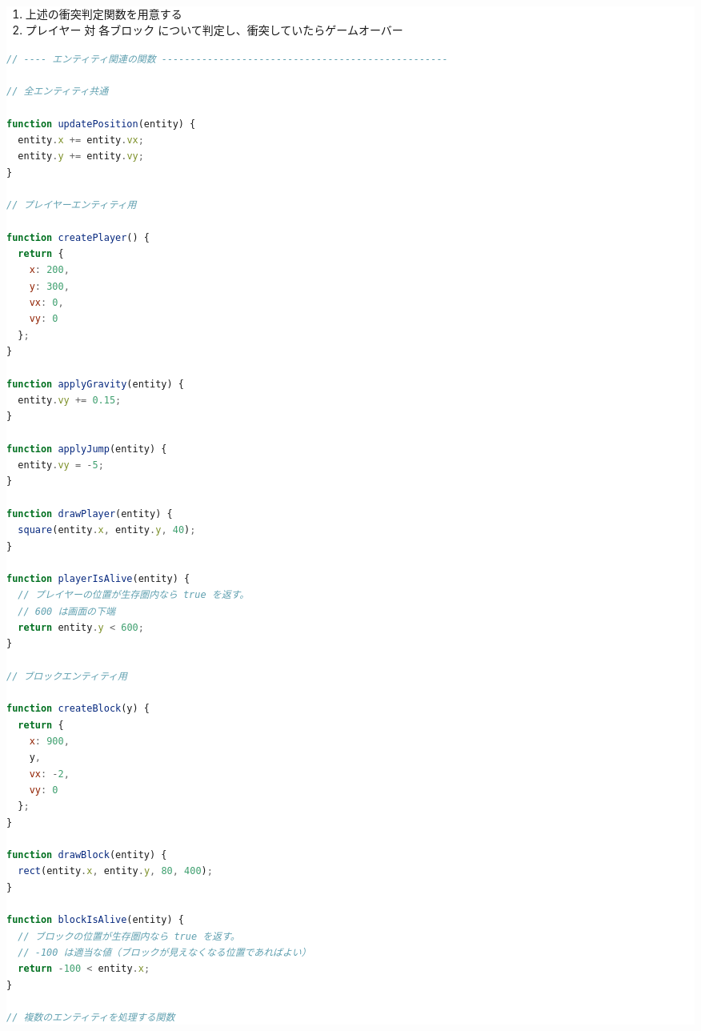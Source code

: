 1. 上述の衝突判定関数を用意する
1. プレイヤー 対 各ブロック について判定し、衝突していたらゲームオーバー

```javascript { hl_lines=["60-86", "146-152"], linenostart=1 }
// ---- エンティティ関連の関数 --------------------------------------------------

// 全エンティティ共通

function updatePosition(entity) {
  entity.x += entity.vx;
  entity.y += entity.vy;
}

// プレイヤーエンティティ用

function createPlayer() {
  return {
    x: 200,
    y: 300,
    vx: 0,
    vy: 0
  };
}

function applyGravity(entity) {
  entity.vy += 0.15;
}

function applyJump(entity) {
  entity.vy = -5;
}

function drawPlayer(entity) {
  square(entity.x, entity.y, 40);
}

function playerIsAlive(entity) {
  // プレイヤーの位置が生存圏内なら true を返す。
  // 600 は画面の下端
  return entity.y < 600;
}

// ブロックエンティティ用

function createBlock(y) {
  return {
    x: 900,
    y,
    vx: -2,
    vy: 0
  };
}

function drawBlock(entity) {
  rect(entity.x, entity.y, 80, 400);
}

function blockIsAlive(entity) {
  // ブロックの位置が生存圏内なら true を返す。
  // -100 は適当な値（ブロックが見えなくなる位置であればよい）
  return -100 < entity.x;
}

// 複数のエンティティを処理する関数
```